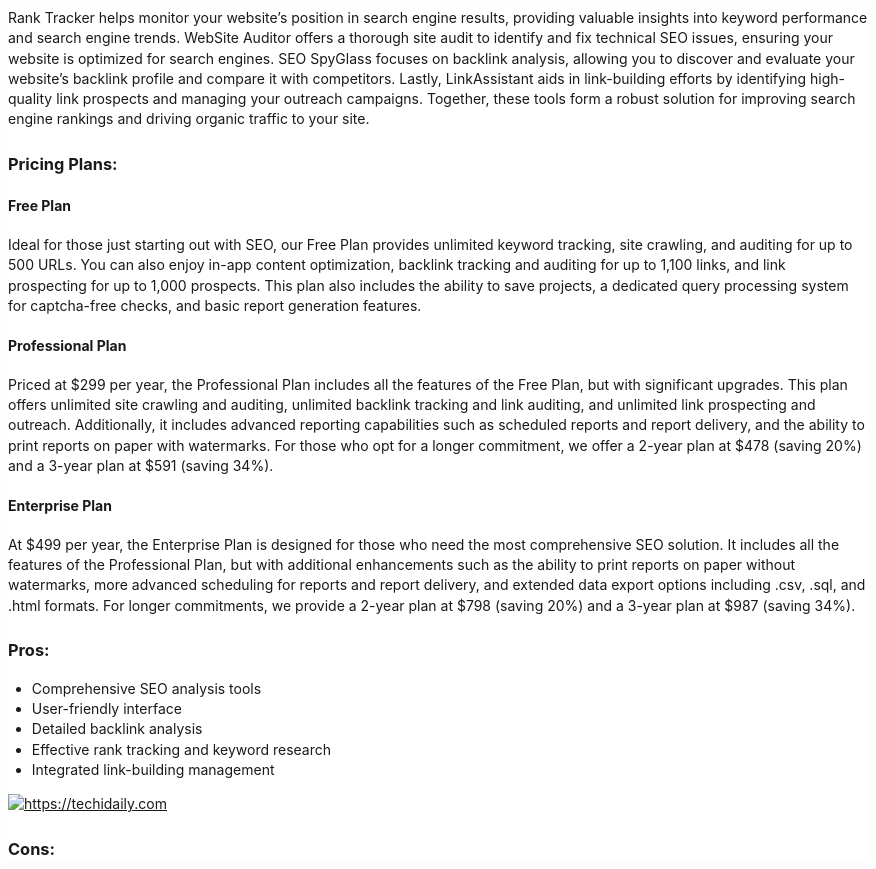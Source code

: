 Rank Tracker helps monitor your website’s position in search engine results, providing valuable insights into keyword performance and search engine trends. WebSite Auditor offers a thorough site audit to identify and fix technical SEO issues, ensuring your website is optimized for search engines. SEO SpyGlass focuses on backlink analysis, allowing you to discover and evaluate your website’s backlink profile and compare it with competitors. Lastly, LinkAssistant aids in link-building efforts by identifying high-quality link prospects and managing your outreach campaigns. Together, these tools form a robust solution for improving search engine rankings and driving organic traffic to your site.

### Pricing Plans:

#### Free Plan

Ideal for those just starting out with SEO, our Free Plan provides unlimited keyword tracking, site crawling, and auditing for up to 500 URLs. You can also enjoy in-app content optimization, backlink tracking and auditing for up to 1,100 links, and link prospecting for up to 1,000 prospects. This plan also includes the ability to save projects, a dedicated query processing system for captcha-free checks, and basic report generation features.

#### Professional Plan

Priced at $299 per year, the Professional Plan includes all the features of the Free Plan, but with significant upgrades. This plan offers unlimited site crawling and auditing, unlimited backlink tracking and link auditing, and unlimited link prospecting and outreach. Additionally, it includes advanced reporting capabilities such as scheduled reports and report delivery, and the ability to print reports on paper with watermarks. For those who opt for a longer commitment, we offer a 2-year plan at $478 (saving 20%) and a 3-year plan at $591 (saving 34%).

#### Enterprise Plan

At $499 per year, the Enterprise Plan is designed for those who need the most comprehensive SEO solution. It includes all the features of the Professional Plan, but with additional enhancements such as the ability to print reports on paper without watermarks, more advanced scheduling for reports and report delivery, and extended data export options including .csv, .sql, and .html formats. For longer commitments, we provide a 2-year plan at $798 (saving 20%) and a 3-year plan at $987 (saving 34%).

### Pros:

* Comprehensive SEO analysis tools
* User-friendly interface
* Detailed backlink analysis
* Effective rank tracking and keyword research
* Integrated link-building management


<a href="https://imp.i110150.net/c/5597632/798165/11305" target="_top" id="798165">
  <img src="//a.impactradius-go.com/display-ad/11305-798165" border="0" alt="https://techidaily.com" width="728" height="90"/>
</a>
<img height="0" width="0" src="https://imp.i110150.net/i/5597632/798165/11305" style="position:absolute;visibility:hidden;" border="0" />


### Cons:
